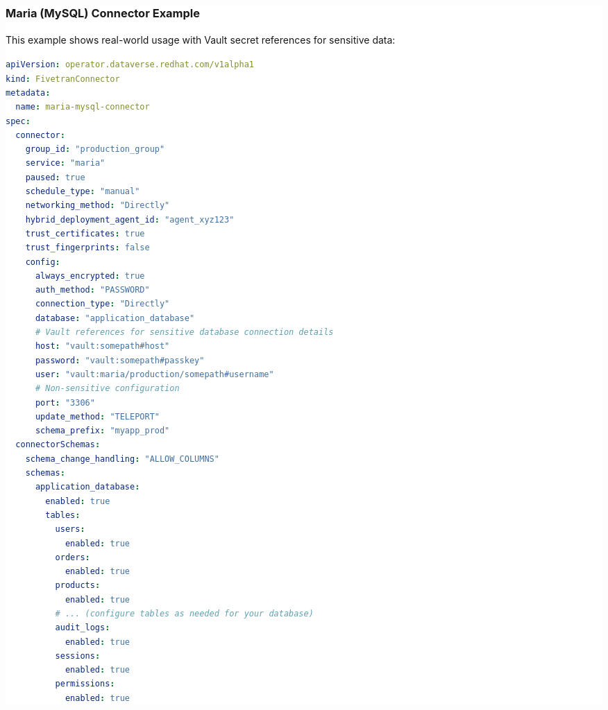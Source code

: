 ### Maria (MySQL) Connector Example

This example shows real-world usage with Vault secret references for sensitive data:

```yaml
apiVersion: operator.dataverse.redhat.com/v1alpha1
kind: FivetranConnector
metadata:
  name: maria-mysql-connector
spec:
  connector:
    group_id: "production_group"
    service: "maria"
    paused: true
    schedule_type: "manual"
    networking_method: "Directly"
    hybrid_deployment_agent_id: "agent_xyz123"
    trust_certificates: true
    trust_fingerprints: false
    config:
      always_encrypted: true
      auth_method: "PASSWORD"
      connection_type: "Directly"
      database: "application_database"
      # Vault references for sensitive database connection details
      host: "vault:somepath#host"
      password: "vault:somepath#passkey"
      user: "vault:maria/production/somepath#username"
      # Non-sensitive configuration
      port: "3306"
      update_method: "TELEPORT"
      schema_prefix: "myapp_prod"
  connectorSchemas:
    schema_change_handling: "ALLOW_COLUMNS"
    schemas:
      application_database:
        enabled: true
        tables:
          users:
            enabled: true
          orders:
            enabled: true
          products:
            enabled: true
          # ... (configure tables as needed for your database)
          audit_logs:
            enabled: true
          sessions:
            enabled: true
          permissions:
            enabled: true
```
